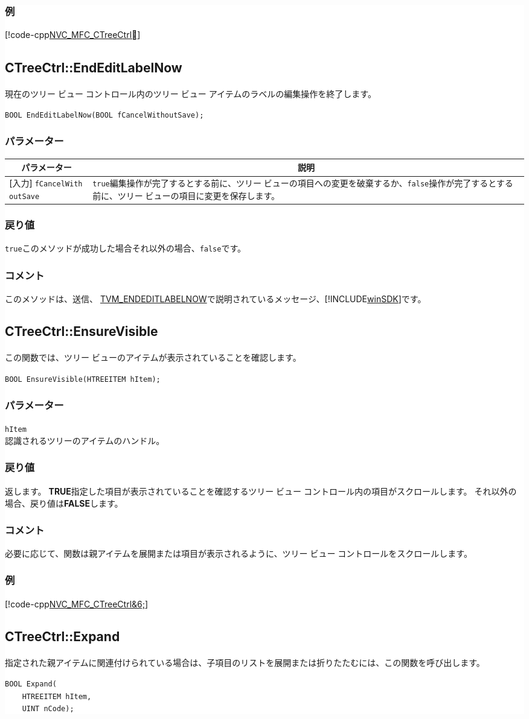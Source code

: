 ### <a name="example"></a>例  
 [!code-cpp[NVC_MFC_CTreeCtrl&#5;](../../mfc/reference/codesnippet/cpp/ctreectrl-class_5.cpp)]  
  
##  <a name="endeditlabelnow"></a>CTreeCtrl::EndEditLabelNow  
 現在のツリー ビュー コントロール内のツリー ビュー アイテムのラベルの編集操作を終了します。  
  
```  
BOOL EndEditLabelNow(BOOL fCancelWithoutSave);
```  
  
### <a name="parameters"></a>パラメーター  
  
|パラメーター|説明|  
|---------------|-----------------|  
|[入力] `fCancelWithoutSave`|`true`編集操作が完了するとする前に、ツリー ビューの項目への変更を破棄するか、`false`操作が完了するとする前に、ツリー ビューの項目に変更を保存します。|  
  
### <a name="return-value"></a>戻り値  
 `true`このメソッドが成功した場合それ以外の場合、`false`です。  
  
### <a name="remarks"></a>コメント  
 このメソッドは、送信、 [TVM_ENDEDITLABELNOW](http://msdn.microsoft.com/library/windows/desktop/bb773564)で説明されているメッセージ、[!INCLUDE[winSDK](../../atl/includes/winsdk_md.md)]です。  
  
##  <a name="ensurevisible"></a>CTreeCtrl::EnsureVisible  
 この関数では、ツリー ビューのアイテムが表示されていることを確認します。  
  
```  
BOOL EnsureVisible(HTREEITEM hItem);
```  
  
### <a name="parameters"></a>パラメーター  
 `hItem`  
 認識されるツリーのアイテムのハンドル。  
  
### <a name="return-value"></a>戻り値  
 返します。 **TRUE**指定した項目が表示されていることを確認するツリー ビュー コントロール内の項目がスクロールします。 それ以外の場合、戻り値は**FALSE**します。  
  
### <a name="remarks"></a>コメント  
 必要に応じて、関数は親アイテムを展開または項目が表示されるように、ツリー ビュー コントロールをスクロールします。  
  
### <a name="example"></a>例  
 [!code-cpp[NVC_MFC_CTreeCtrl&6;](../../mfc/reference/codesnippet/cpp/ctreectrl-class_6.cpp)]  
  
##  <a name="expand"></a>CTreeCtrl::Expand  
 指定された親アイテムに関連付けられている場合は、子項目のリストを展開または折りたたむには、この関数を呼び出します。  
  
```  
BOOL Expand(
    HTREEITEM hItem,  
    UINT nCode);
```  
  